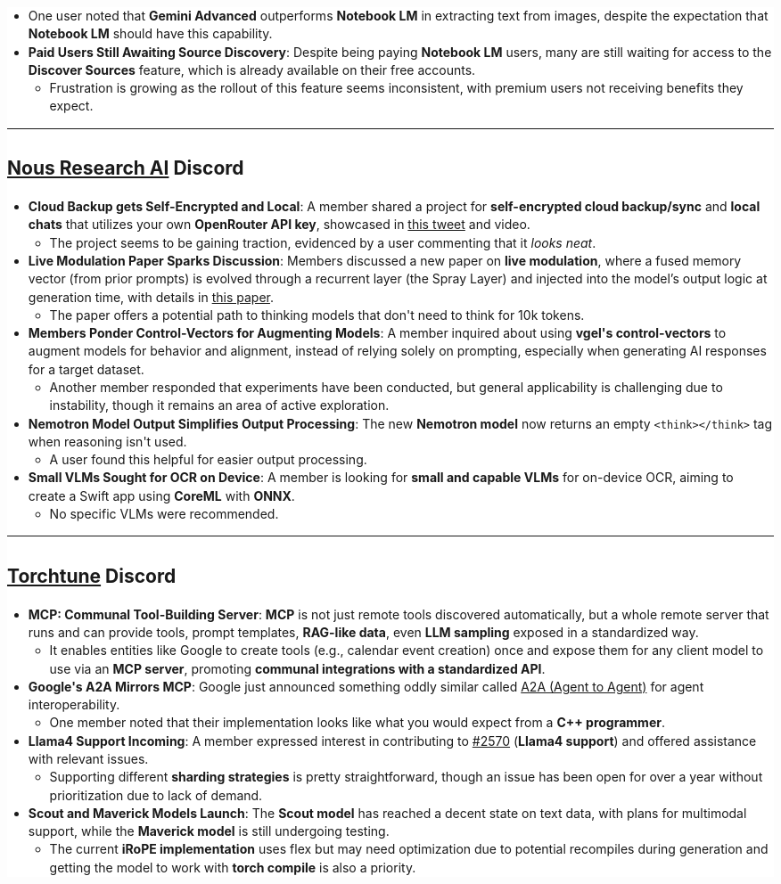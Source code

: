    - One user noted that **Gemini Advanced** outperforms **Notebook LM** in extracting text from images, despite the expectation that **Notebook LM** should have this capability.
- **Paid Users Still Awaiting Source Discovery**: Despite being paying **Notebook LM** users, many are still waiting for access to the **Discover Sources** feature, which is already available on their free accounts.
   - Frustration is growing as the rollout of this feature seems inconsistent, with premium users not receiving benefits they expect.



---



## [Nous Research AI](https://discord.com/channels/1053877538025386074) Discord

- **Cloud Backup gets Self-Encrypted and Local**: A member shared a project for **self-encrypted cloud backup/sync** and **local chats** that utilizes your own **OpenRouter API key**, showcased in [this tweet](https://x.com/btibor91/status/1910237861674353108) and video.
   - The project seems to be gaining traction, evidenced by a user commenting that it *looks neat*.
- **Live Modulation Paper Sparks Discussion**: Members discussed a new paper on **live modulation**, where a fused memory vector (from prior prompts) is evolved through a recurrent layer (the Spray Layer) and injected into the model’s output logic at generation time, with details in [this paper](https://cmu-l3.github.io/l1/).
   - The paper offers a potential path to thinking models that don't need to think for 10k tokens.
- **Members Ponder Control-Vectors for Augmenting Models**: A member inquired about using **vgel's control-vectors** to augment models for behavior and alignment, instead of relying solely on prompting, especially when generating AI responses for a target dataset.
   - Another member responded that experiments have been conducted, but general applicability is challenging due to instability, though it remains an area of active exploration.
- **Nemotron Model Output Simplifies Output Processing**: The new **Nemotron model** now returns an empty `<think></think>` tag when reasoning isn't used.
   - A user found this helpful for easier output processing.
- **Small VLMs Sought for OCR on Device**: A member is looking for **small and capable VLMs** for on-device OCR, aiming to create a Swift app using **CoreML** with **ONNX**.
   - No specific VLMs were recommended.



---



## [Torchtune](https://discord.com/channels/1216353675241590815) Discord

- **MCP: Communal Tool-Building Server**: **MCP** is not just remote tools discovered automatically, but a whole remote server that runs and can provide tools, prompt templates, **RAG-like data**, even **LLM sampling** exposed in a standardized way.
   - It enables entities like Google to create tools (e.g., calendar event creation) once and expose them for any client model to use via an **MCP server**, promoting **communal integrations with a standardized API**.
- **Google's A2A Mirrors MCP**: Google just announced something oddly similar called [A2A (Agent to Agent)](https://developers.googleblog.com/en/a2a-a-new-era-of-agent-interoperability/) for agent interoperability.
   - One member noted that their implementation looks like what you would expect from a **C++ programmer**.
- **Llama4 Support Incoming**: A member expressed interest in contributing to [#2570](https://github.com/pytorch/torchtune/pull/2570) (**Llama4 support**) and offered assistance with relevant issues.
   - Supporting different **sharding strategies** is pretty straightforward, though an issue has been open for over a year without prioritization due to lack of demand.
- **Scout and Maverick Models Launch**: The **Scout model** has reached a decent state on text data, with plans for multimodal support, while the **Maverick model** is still undergoing testing.
   - The current **iRoPE implementation** uses flex but may need optimization due to potential recompiles during generation and getting the model to work with **torch compile** is also a priority.